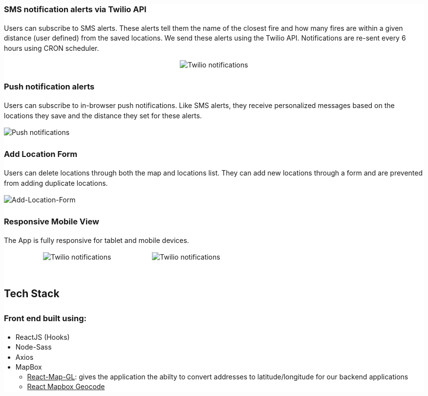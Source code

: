 ### SMS notification alerts via Twilio API

Users can subscribe to SMS alerts. These alerts tell them the name of the closest fire and how many fires are within a given distance (user defined) from the saved locations. We send these alerts using the Twilio API. Notifications are re-sent every 6 hours using CRON scheduler.

<p align="center">
<img src="./twilio_notifications.gif" alt="Twilio notifications" width="300" height="600">
</p>





### Push notification alerts

Users can subscribe to in-browser push notifications. Like SMS alerts, they receive personalized messages based on the locations they save and the distance they set for these alerts.

![Push notifications](push_notification.gif)

### Add Location Form

Users can delete locations through both the map and locations list. They can add new locations through a form and are prevented from adding duplicate locations.

![Add-Location-Form](add-location.gif)

### Responsive Mobile View

The App is fully responsive for tablet and mobile devices.

<div>
    <span align="center">
    <img src="./mobile1.gif" alt="Twilio notifications" width="300" height="600" hspace="80">
    </span>
    <span align="center">
    <img src="./mobile2.gif" alt="Twilio notifications" width="300" height="600">
    </span>
</div>

<br>

## Tech Stack

### Front end built using:

- ReactJS (Hooks)
- Node-Sass
- Axios
- MapBox
  - [React-Map-GL](https://www.google.com/search?q=react+mapbox+uber&oq=react+mapbox+uber&aqs=chrome..69i57j69i60.4803j0j7&sourceid=chrome&ie=UTF-8): gives the application the abilty to convert addresses to latitude/longitude for our backend applications
  - [React Mapbox Geocode](https://github.com/groinder/react-mapbox-gl-geocoder)
